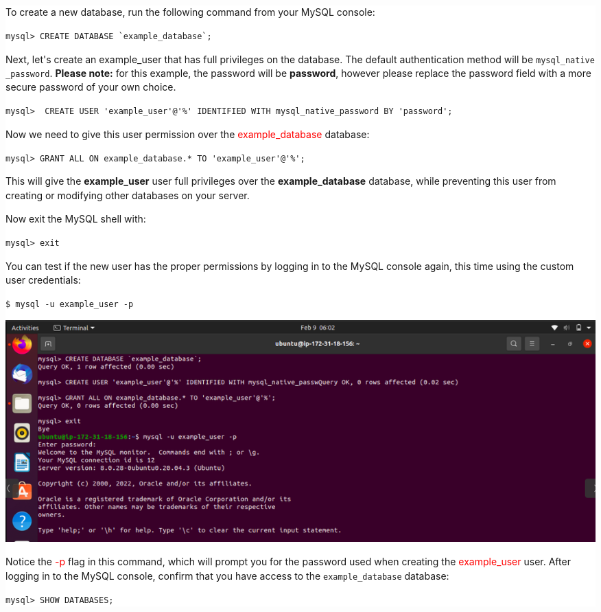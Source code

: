 To create a new database, run the following command from your MySQL console:

```
mysql> CREATE DATABASE `example_database`;
```
Next, let's create an example_user that has full privileges on the database. The default authentication method will be `mysql_native_password`. **Please note:** for this example, the password will be **password**, however please replace the password field with a more secure password of your own choice.


```
mysql>  CREATE USER 'example_user'@'%' IDENTIFIED WITH mysql_native_password BY 'password';
```

Now we need to give this user permission over the <span style="color:red">example_database</span> database:

```
mysql> GRANT ALL ON example_database.* TO 'example_user'@'%';
```

This will give the **example_user** user full privileges over the **example_database** database, while preventing this user from creating or modifying other databases on your server.

Now exit the MySQL shell with:

```
mysql> exit
```

You can test if the new user has the proper permissions by logging in to the MySQL console again, this time using the custom user credentials:
```
$ mysql -u example_user -p
```
![](./lempstack/example.png)

Notice the <span style="color:red">-p</span> flag in this command, which will prompt you for the password used when creating the <span style="color:red">example_user</span> user. After logging in to the MySQL console, confirm that you have access to the `example_database` database:
```
mysql> SHOW DATABASES;
```
